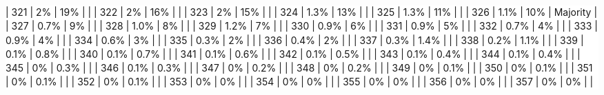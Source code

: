 | 321 | 2% | 19% |  |
| 322 | 2% | 16% |  |
| 323 | 2% | 15% |  |
| 324 | 1.3% | 13% |  |
| 325 | 1.3% | 11% |  |
| 326 | 1.1% | 10% | Majority |
| 327 | 0.7% | 9% |  |
| 328 | 1.0% | 8% |  |
| 329 | 1.2% | 7% |  |
| 330 | 0.9% | 6% |  |
| 331 | 0.9% | 5% |  |
| 332 | 0.7% | 4% |  |
| 333 | 0.9% | 4% |  |
| 334 | 0.6% | 3% |  |
| 335 | 0.3% | 2% |  |
| 336 | 0.4% | 2% |  |
| 337 | 0.3% | 1.4% |  |
| 338 | 0.2% | 1.1% |  |
| 339 | 0.1% | 0.8% |  |
| 340 | 0.1% | 0.7% |  |
| 341 | 0.1% | 0.6% |  |
| 342 | 0.1% | 0.5% |  |
| 343 | 0.1% | 0.4% |  |
| 344 | 0.1% | 0.4% |  |
| 345 | 0% | 0.3% |  |
| 346 | 0.1% | 0.3% |  |
| 347 | 0% | 0.2% |  |
| 348 | 0% | 0.2% |  |
| 349 | 0% | 0.1% |  |
| 350 | 0% | 0.1% |  |
| 351 | 0% | 0.1% |  |
| 352 | 0% | 0.1% |  |
| 353 | 0% | 0% |  |
| 354 | 0% | 0% |  |
| 355 | 0% | 0% |  |
| 356 | 0% | 0% |  |
| 357 | 0% | 0% |  |